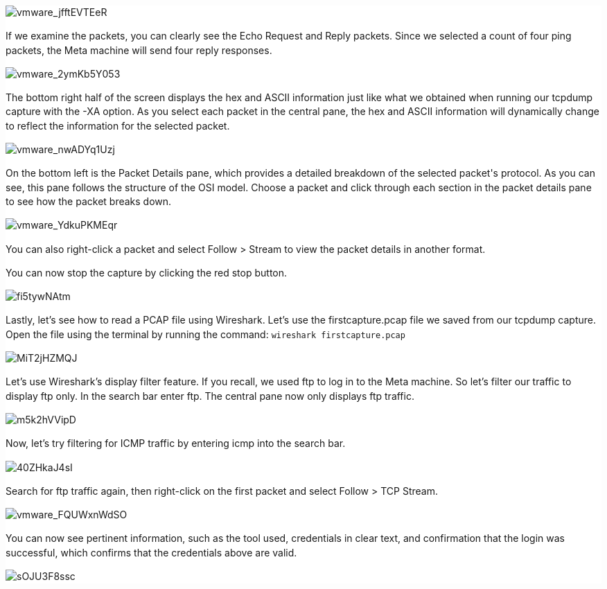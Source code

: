 <img width="1919" height="960" alt="vmware_jfftEVTEeR" src="https://github.com/user-attachments/assets/0f26f26a-2db9-428b-885e-d3f9f0aa89d1" />

If we examine the packets, you can clearly see the Echo Request and Reply packets. Since we selected a count of four ping packets, the Meta machine will send four reply responses.

<img width="672" height="89" alt="vmware_2ymKb5Y053" src="https://github.com/user-attachments/assets/91106680-8326-4ae1-b018-6ad4671aef0a" />

The bottom right half of the screen displays the hex and ASCII information just like what we obtained when running our tcpdump capture with the -XA option. As you select each packet in the central pane, the hex and ASCII information will dynamically change to reflect the information for the selected packet.

<img width="961" height="436" alt="vmware_nwADYq1Uzj" src="https://github.com/user-attachments/assets/65dd698d-5efc-4582-83cb-ce6274f14c5d" />

On the bottom left is the Packet Details pane, which provides a detailed breakdown of the selected packet's protocol. As you can see, this pane follows the structure of the OSI model. Choose a packet and click through each section in the packet details pane to see how the packet breaks down.

<img width="959" height="436" alt="vmware_YdkuPKMEqr" src="https://github.com/user-attachments/assets/747c92b6-dc57-4a6b-bbcd-4069a6826784" />

You can also right-click a packet and select Follow > Stream to view the packet details in another format.

You can now stop the capture by clicking the red stop button.

<img width="1919" height="960" alt="fi5tywNAtm" src="https://github.com/user-attachments/assets/e038f0ad-41ce-4498-a779-71780cc2f65d" />

Lastly, let’s see how to read a PCAP file using Wireshark. Let’s use the firstcapture.pcap file we saved from our tcpdump capture. Open the file using the terminal by running the command: `wireshark firstcapture.pcap`

<img width="246" height="44" alt="MiT2jHZMQJ" src="https://github.com/user-attachments/assets/4074df32-9a6f-44e6-aa7b-a58ff85f2249" />

Let’s use Wireshark’s display filter feature. If you recall, we used ftp to log in to the Meta machine. So let’s filter our traffic to display ftp only. In the search bar enter ftp. The central pane now only displays ftp traffic. 

<img width="615" height="186" alt="m5k2hVVipD" src="https://github.com/user-attachments/assets/3f9ee775-7b01-4e3c-a963-c8adf4b098e0" />

Now, let’s try filtering for ICMP traffic by entering icmp into the search bar.

<img width="795" height="382" alt="40ZHkaJ4sI" src="https://github.com/user-attachments/assets/792bbdef-c1d7-4714-909b-8735bc47e90c" />

Search for ftp traffic again, then right-click on the first packet and select Follow > TCP Stream.

<img width="247" height="259" alt="vmware_FQUWxnWdSO" src="https://github.com/user-attachments/assets/0369d12d-b3d5-4875-9117-f9129ff6200a" />

You can now see pertinent information, such as the tool used, credentials in clear text, and confirmation that the login was successful, which confirms that the credentials above are valid. 

<img width="247" height="259" alt="sOJU3F8ssc" src="https://github.com/user-attachments/assets/a62d7c1d-54ae-4346-b3bf-4130ff777172" />
